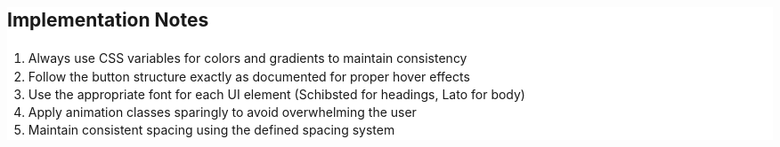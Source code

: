 ## Implementation Notes

1. Always use CSS variables for colors and gradients to maintain consistency
2. Follow the button structure exactly as documented for proper hover effects
3. Use the appropriate font for each UI element (Schibsted for headings, Lato for body)
4. Apply animation classes sparingly to avoid overwhelming the user
5. Maintain consistent spacing using the defined spacing system
